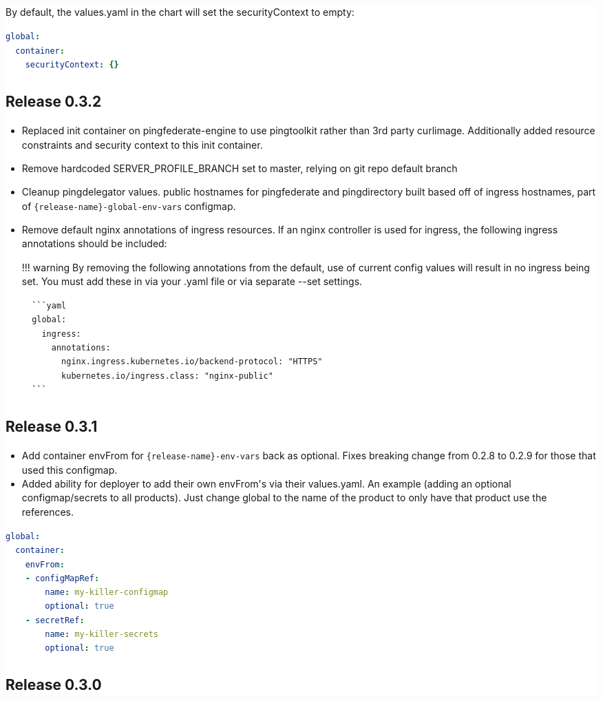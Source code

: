 By default, the values.yaml in the chart will set the securityContext to empty:

```yaml
global:
  container:
    securityContext: {}
```

## Release 0.3.2

* Replaced init container on pingfederate-engine to use pingtoolkit rather than 3rd party
  curlimage.  Additionally added resource constraints and security context to this init
  container.
* Remove hardcoded SERVER_PROFILE_BRANCH set to master, relying on git repo default branch
* Cleanup pingdelegator values.  public hostnames for pingfederate and pingdirectory
  built based off of ingress hostnames, part of `{release-name}-global-env-vars` configmap.
* Remove default nginx annotations of ingress resources.  If an nginx controller is used
  for ingress, the following ingress annotations should be included:

    !!! warning
        By removing the following annotations from the default, use of current config values
        will result in no ingress being set.  You must add these in via your .yaml file or via
        separate --set settings.

        ```yaml
        global:
          ingress:
            annotations:
              nginx.ingress.kubernetes.io/backend-protocol: "HTTPS"
              kubernetes.io/ingress.class: "nginx-public"
        ```

## Release 0.3.1

* Add container envFrom for `{release-name}-env-vars` back as optional.
  Fixes breaking change from 0.2.8 to 0.2.9 for those that used this configmap.
* Added ability for deployer to add their own envFrom's via their values.yaml.
  An example (adding an optional configmap/secrets to all products).  Just change
  global to the name of the product to only have that product use the references.

```yaml
global:
  container:
    envFrom:
    - configMapRef:
        name: my-killer-configmap
        optional: true
    - secretRef:
        name: my-killer-secrets
        optional: true
```

## Release 0.3.0
